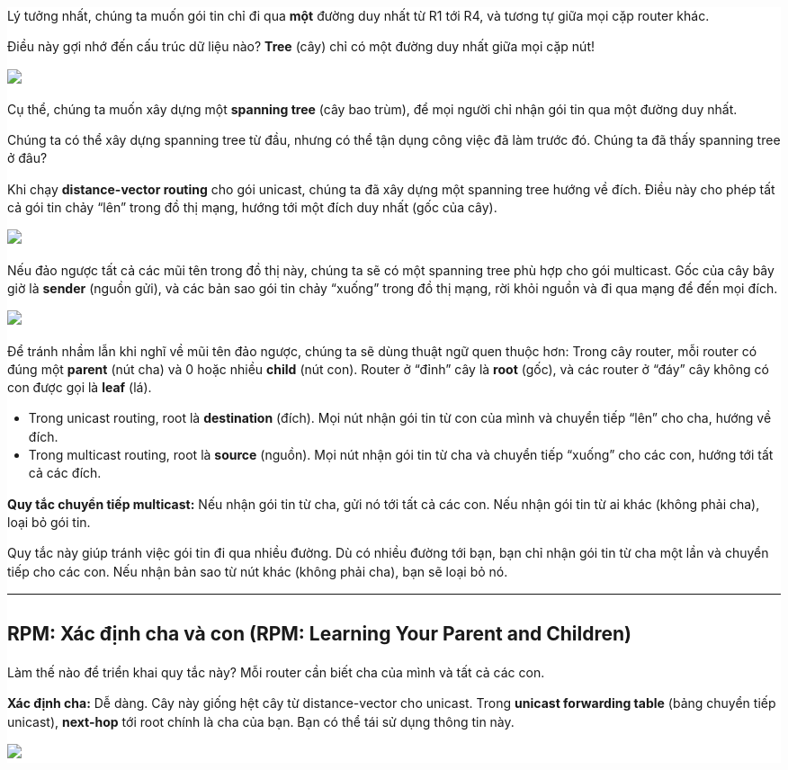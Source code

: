 Lý tưởng nhất, chúng ta muốn gói tin chỉ đi qua **một** đường duy nhất từ R1 tới R4, và tương tự giữa mọi cặp router khác.

Điều này gợi nhớ đến cấu trúc dữ liệu nào? **Tree** (cây) chỉ có một đường duy nhất giữa mọi cặp nút!

<img width="500px" src="/assets/beyond-client-server/7-014-single-path.png">

Cụ thể, chúng ta muốn xây dựng một **spanning tree** (cây bao trùm), để mọi người chỉ nhận gói tin qua một đường duy nhất.

Chúng ta có thể xây dựng spanning tree từ đầu, nhưng có thể tận dụng công việc đã làm trước đó. Chúng ta đã thấy spanning tree ở đâu?

Khi chạy **distance-vector routing** cho gói unicast, chúng ta đã xây dựng một spanning tree hướng về đích. Điều này cho phép tất cả gói tin chảy “lên” trong đồ thị mạng, hướng tới một đích duy nhất (gốc của cây).

<img width="500px" src="/assets/beyond-client-server/7-015-unicast-trees.png">

Nếu đảo ngược tất cả các mũi tên trong đồ thị này, chúng ta sẽ có một spanning tree phù hợp cho gói multicast. Gốc của cây bây giờ là **sender** (nguồn gửi), và các bản sao gói tin chảy “xuống” trong đồ thị mạng, rời khỏi nguồn và đi qua mạng để đến mọi đích.

<img width="500px" src="/assets/beyond-client-server/7-016-multicast-trees.png">

Để tránh nhầm lẫn khi nghĩ về mũi tên đảo ngược, chúng ta sẽ dùng thuật ngữ quen thuộc hơn: Trong cây router, mỗi router có đúng một **parent** (nút cha) và 0 hoặc nhiều **child** (nút con). Router ở “đỉnh” cây là **root** (gốc), và các router ở “đáy” cây không có con được gọi là **leaf** (lá).

- Trong unicast routing, root là **destination** (đích). Mọi nút nhận gói tin từ con của mình và chuyển tiếp “lên” cho cha, hướng về đích.  
- Trong multicast routing, root là **source** (nguồn). Mọi nút nhận gói tin từ cha và chuyển tiếp “xuống” cho các con, hướng tới tất cả các đích.

**Quy tắc chuyển tiếp multicast:** Nếu nhận gói tin từ cha, gửi nó tới tất cả các con. Nếu nhận gói tin từ ai khác (không phải cha), loại bỏ gói tin.

Quy tắc này giúp tránh việc gói tin đi qua nhiều đường. Dù có nhiều đường tới bạn, bạn chỉ nhận gói tin từ cha một lần và chuyển tiếp cho các con. Nếu nhận bản sao từ nút khác (không phải cha), bạn sẽ loại bỏ nó.

---

## **RPM: Xác định cha và con** (RPM: Learning Your Parent and Children)

Làm thế nào để triển khai quy tắc này? Mỗi router cần biết cha của mình và tất cả các con.

**Xác định cha:** Dễ dàng. Cây này giống hệt cây từ distance-vector cho unicast. Trong **unicast forwarding table** (bảng chuyển tiếp unicast), **next-hop** tới root chính là cha của bạn. Bạn có thể tái sử dụng thông tin này.

<img width="900px" src="/assets/beyond-client-server/7-017-learning-parents.png">
